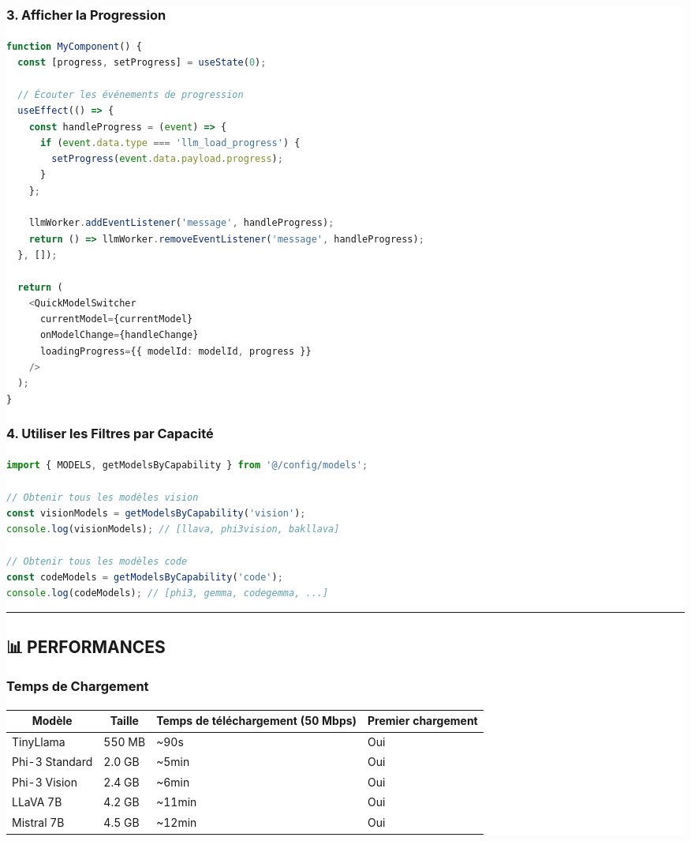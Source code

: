 ```typescript
```

### 3. Afficher la Progression

```typescript
function MyComponent() {
  const [progress, setProgress] = useState(0);
  
  // Écouter les événements de progression
  useEffect(() => {
    const handleProgress = (event) => {
      if (event.data.type === 'llm_load_progress') {
        setProgress(event.data.payload.progress);
      }
    };
    
    llmWorker.addEventListener('message', handleProgress);
    return () => llmWorker.removeEventListener('message', handleProgress);
  }, []);
  
  return (
    <QuickModelSwitcher
      currentModel={currentModel}
      onModelChange={handleChange}
      loadingProgress={{ modelId: modelId, progress }}
    />
  );
}
```

### 4. Utiliser les Filtres par Capacité

```typescript
import { MODELS, getModelsByCapability } from '@/config/models';

// Obtenir tous les modèles vision
const visionModels = getModelsByCapability('vision');
console.log(visionModels); // [llava, phi3vision, bakllava]

// Obtenir tous les modèles code
const codeModels = getModelsByCapability('code');
console.log(codeModels); // [phi3, gemma, codegemma, ...]
```

---

## 📊 PERFORMANCES

### Temps de Chargement

| Modèle | Taille | Temps de téléchargement (50 Mbps) | Premier chargement |
|--------|--------|-----------------------------------|-------------------|
| TinyLlama | 550 MB | ~90s | Oui |
| Phi-3 Standard | 2.0 GB | ~5min | Oui |
| Phi-3 Vision | 2.4 GB | ~6min | Oui |
| LLaVA 7B | 4.2 GB | ~11min | Oui |
| Mistral 7B | 4.5 GB | ~12min | Oui |
